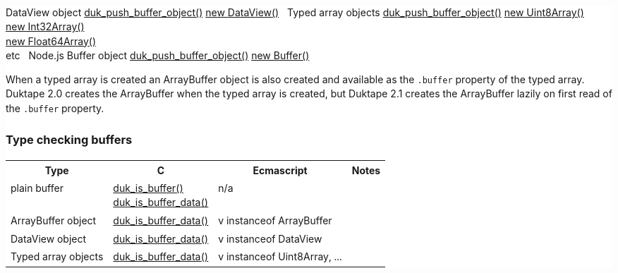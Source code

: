 <tr>
<td>DataView object</td>
<td><a href="http://duktape.org/api.html#duk_push_buffer_object">duk_push_buffer_object()</a></td>
<td><a href="http://www.ecma-international.org/ecma-262/6.0/#sec-dataview-constructor">new DataView()</a></td>
<td>&nbsp;</td>
</tr>
<tr>
<td>Typed array objects</td>
<td><a href="http://duktape.org/api.html#duk_push_buffer_object">duk_push_buffer_object()</a></td>
<td><a href="http://www.ecma-international.org/ecma-262/6.0/#sec-typedarray-constructors">new Uint8Array()</a><br />
    <a href="http://www.ecma-international.org/ecma-262/6.0/#sec-typedarray-constructors">new Int32Array()</a><br />
    <a href="http://www.ecma-international.org/ecma-262/6.0/#sec-typedarray-constructors">new Float64Array()</a><br />
    etc</td>
<td>&nbsp;</td>
</tr>
<tr>
<td>Node.js Buffer object</td>
<td><a href="http://duktape.org/api.html#duk_push_buffer_object">duk_push_buffer_object()</a></td>
<td><a href="https://nodejs.org/api/buffer.html#buffer_class_buffer">new Buffer()</a></td>
<td>&nbsp;</td>
</tr>
</table>

When a typed array is created an ArrayBuffer object is also created and
available as the `.buffer` property of the typed array.  Duktape 2.0 creates
the ArrayBuffer when the typed array is created, but Duktape 2.1 creates the
ArrayBuffer lazily on first read of the `.buffer` property.

### Type checking buffers

<table>
<tr>
<th>Type</th>
<th>C</th>
<th>Ecmascript</th>
<th>Notes</th>
</tr>
<tr>
<td>plain buffer</td>
<td><a href="http://duktape.org/api.html#duk_is_buffer">duk_is_buffer()</a><br />
    <a href="http://duktape.org/api.html#duk_is_buffer_data">duk_is_buffer_data()</a></td>
<td>n/a</td>
<td></td>
</tr>
<tr>
<td>ArrayBuffer object</td>
<td><a href="http://duktape.org/api.html#duk_is_buffer_data">duk_is_buffer_data()</a></td>
<td>v instanceof ArrayBuffer</td>
<td>&nbsp;</td>
</tr>
<tr>
<td>DataView object</td>
<td><a href="http://duktape.org/api.html#duk_is_buffer_data">duk_is_buffer_data()</a></td>
<td>v instanceof DataView</td>
<td>&nbsp;</td>
</tr>
<tr>
<td>Typed array objects</td>
<td><a href="http://duktape.org/api.html#duk_is_buffer_data">duk_is_buffer_data()</a></td>
<td>v instanceof Uint8Array, ...</td>